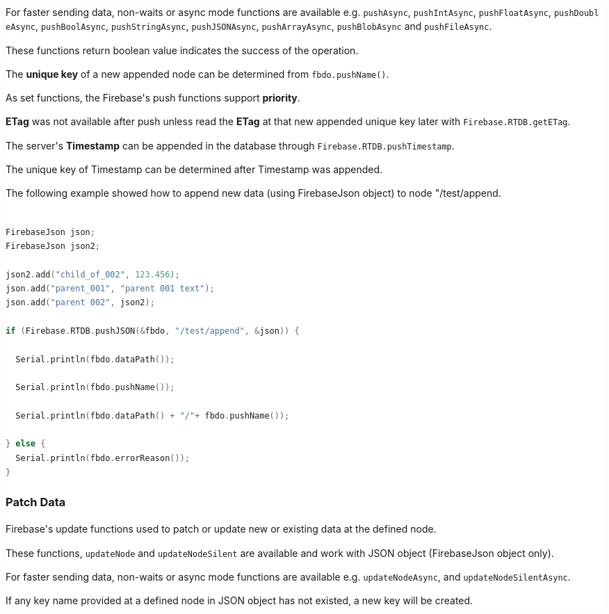 For faster sending data, non-waits or async mode functions are available e.g. `pushAsync`, `pushIntAsync`, `pushFloatAsync`, `pushDoubleAsync`, `pushBoolAsync`, `pushStringAsync`, `pushJSONAsync`, `pushArrayAsync`, `pushBlobAsync` and `pushFileAsync`. 

These functions return boolean value indicates the success of the operation.

The **unique key** of a new appended node can be determined from `fbdo.pushName()`.

As set functions, the Firebase's push functions support **priority**.

**ETag** was not available after push unless read the **ETag** at that new appended unique key later with `Firebase.RTDB.getETag`.

The server's **Timestamp** can be appended in the database through `Firebase.RTDB.pushTimestamp`.

The unique key of Timestamp can be determined after Timestamp was appended.



The following example showed how to append new data (using FirebaseJson object) to node "/test/append.


```cpp

FirebaseJson json;
FirebaseJson json2;

json2.add("child_of_002", 123.456);
json.add("parent_001", "parent 001 text");
json.add("parent 002", json2);

if (Firebase.RTDB.pushJSON(&fbdo, "/test/append", &json)) {

  Serial.println(fbdo.dataPath());

  Serial.println(fbdo.pushName());

  Serial.println(fbdo.dataPath() + "/"+ fbdo.pushName());

} else {
  Serial.println(fbdo.errorReason());
}
```



### Patch Data

Firebase's update functions used to patch or update new or existing data at the defined node.

These functions, `updateNode` and `updateNodeSilent` are available and work with JSON object (FirebaseJson object only).

For faster sending data, non-waits or async mode functions are available e.g. `updateNodeAsync`, and `updateNodeSilentAsync`.

If any key name provided at a defined node in JSON object has not existed, a new key will be created.
